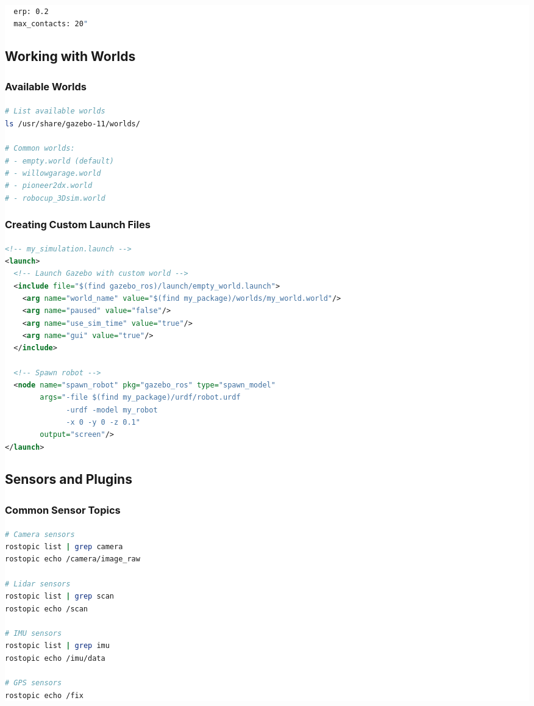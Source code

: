 ```bash
  erp: 0.2
  max_contacts: 20"
```

## Working with Worlds

### Available Worlds
```bash
# List available worlds
ls /usr/share/gazebo-11/worlds/

# Common worlds:
# - empty.world (default)
# - willowgarage.world
# - pioneer2dx.world
# - robocup_3Dsim.world
```

### Creating Custom Launch Files
```xml
<!-- my_simulation.launch -->
<launch>
  <!-- Launch Gazebo with custom world -->
  <include file="$(find gazebo_ros)/launch/empty_world.launch">
    <arg name="world_name" value="$(find my_package)/worlds/my_world.world"/>
    <arg name="paused" value="false"/>
    <arg name="use_sim_time" value="true"/>
    <arg name="gui" value="true"/>
  </include>

  <!-- Spawn robot -->
  <node name="spawn_robot" pkg="gazebo_ros" type="spawn_model"
        args="-file $(find my_package)/urdf/robot.urdf
              -urdf -model my_robot
              -x 0 -y 0 -z 0.1"
        output="screen"/>
</launch>
```

## Sensors and Plugins

### Common Sensor Topics
```bash
# Camera sensors
rostopic list | grep camera
rostopic echo /camera/image_raw

# Lidar sensors
rostopic list | grep scan
rostopic echo /scan

# IMU sensors
rostopic list | grep imu
rostopic echo /imu/data

# GPS sensors
rostopic echo /fix
```
